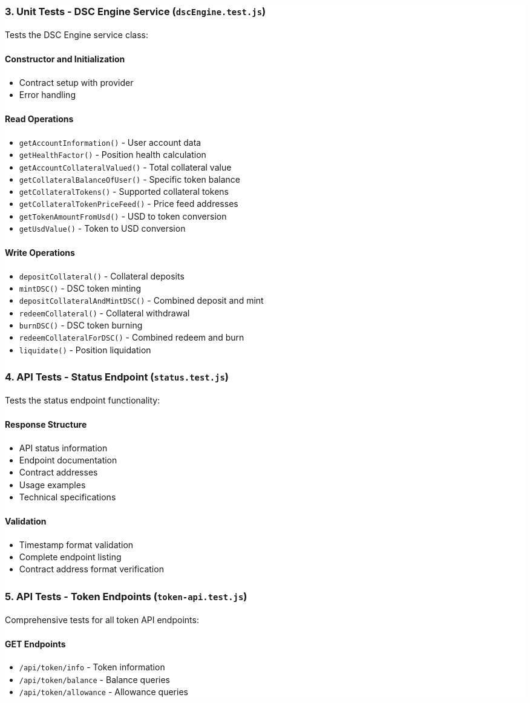 ### 3. Unit Tests - DSC Engine Service (`dscEngine.test.js`)

Tests the DSC Engine service class:

#### Constructor and Initialization
- Contract setup with provider
- Error handling

#### Read Operations
- `getAccountInformation()` - User account data
- `getHealthFactor()` - Position health calculation
- `getAccountCollateralValued()` - Total collateral value
- `getCollateralBalanceOfUser()` - Specific token balance
- `getCollateralTokens()` - Supported collateral tokens
- `getCollateralTokenPriceFeed()` - Price feed addresses
- `getTokenAmountFromUsd()` - USD to token conversion
- `getUsdValue()` - Token to USD conversion

#### Write Operations
- `depositCollateral()` - Collateral deposits
- `mintDSC()` - DSC token minting
- `depositCollateralAndMintDSC()` - Combined deposit and mint
- `redeemCollateral()` - Collateral withdrawal
- `burnDSC()` - DSC token burning
- `redeemCollateralForDSC()` - Combined redeem and burn
- `liquidate()` - Position liquidation

### 4. API Tests - Status Endpoint (`status.test.js`)

Tests the status endpoint functionality:

#### Response Structure
- API status information
- Endpoint documentation
- Contract addresses
- Usage examples
- Technical specifications

#### Validation
- Timestamp format validation
- Complete endpoint listing
- Contract address format verification

### 5. API Tests - Token Endpoints (`token-api.test.js`)

Comprehensive tests for all token API endpoints:

#### GET Endpoints
- `/api/token/info` - Token information
- `/api/token/balance` - Balance queries
- `/api/token/allowance` - Allowance queries
